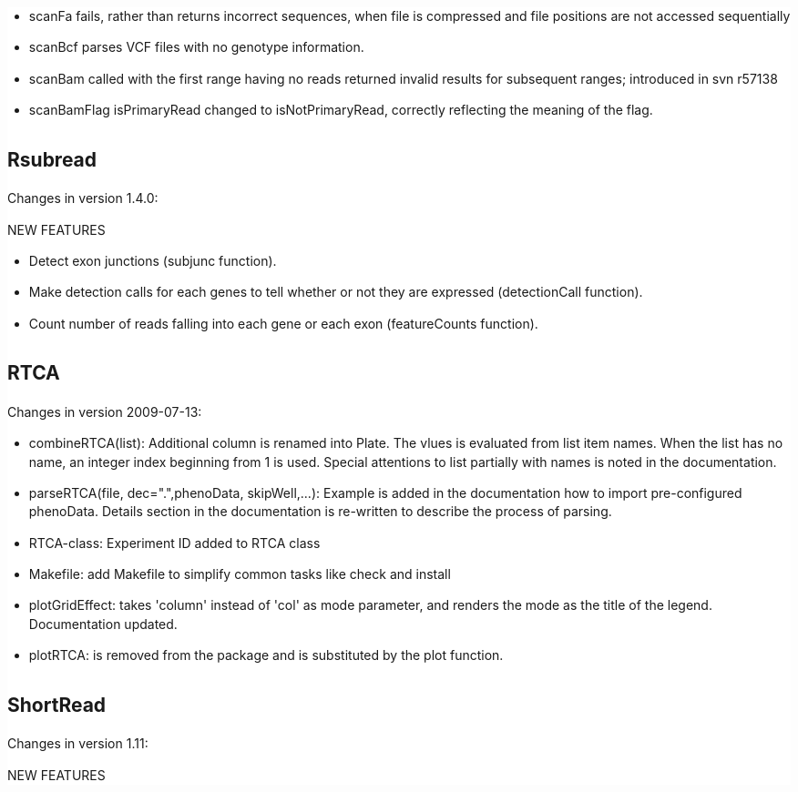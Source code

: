 - scanFa fails, rather than returns incorrect sequences, when file is
  compressed and file positions are not accessed sequentially

- scanBcf parses VCF files with no genotype information.

- scanBam called with the first range having no reads returned invalid
  results for subsequent ranges; introduced in svn r57138

- scanBamFlag isPrimaryRead changed to isNotPrimaryRead, correctly
  reflecting the meaning of the flag.

Rsubread
--------

Changes in version 1.4.0:

NEW FEATURES

- Detect exon junctions (subjunc function).

- Make detection calls for each genes to tell whether or not they are
  expressed (detectionCall function).

- Count number of reads falling into each gene or each exon
  (featureCounts function).

RTCA
----

Changes in version 2009-07-13:

- combineRTCA(list): Additional column is renamed into Plate. The vlues
  is evaluated from list item names. When the list has no name, an
  integer index beginning from 1 is used. Special attentions to list
  partially with names is noted in the documentation.

- parseRTCA(file, dec=".",phenoData, skipWell,...): Example is added in
  the documentation how to import pre-configured phenoData. Details
  section in the documentation is re-written to describe the process of
  parsing.

- RTCA-class: Experiment ID added to RTCA class

- Makefile: add Makefile to simplify common tasks like check and
  install

- plotGridEffect: takes 'column' instead of 'col' as mode parameter,
  and renders the mode as the title of the legend. Documentation
  updated.

- plotRTCA: is removed from the package and is substituted by the plot
  function.

ShortRead
---------

Changes in version 1.11:

NEW FEATURES
